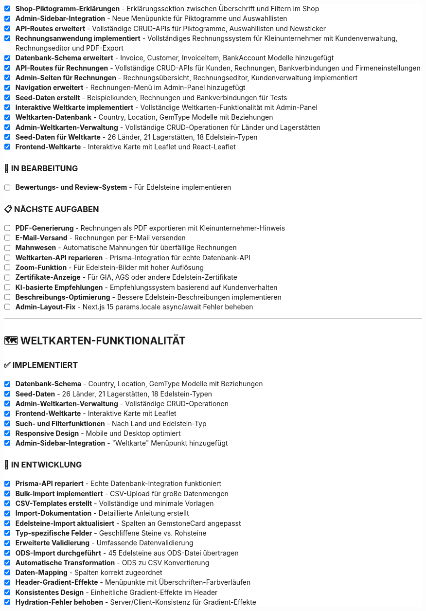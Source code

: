 - [x] **Shop-Piktogramm-Erklärungen** - Erklärungssektion zwischen Überschrift und Filtern im Shop
- [x] **Admin-Sidebar-Integration** - Neue Menüpunkte für Piktogramme und Auswahllisten
- [x] **API-Routes erweitert** - Vollständige CRUD-APIs für Piktogramme, Auswahllisten und Newsticker
- [x] **Rechnungsanwendung implementiert** - Vollständiges Rechnungssystem für Kleinunternehmer mit Kundenverwaltung, Rechnungseditor und PDF-Export
- [x] **Datenbank-Schema erweitert** - Invoice, Customer, InvoiceItem, BankAccount Modelle hinzugefügt
- [x] **API-Routes für Rechnungen** - Vollständige CRUD-APIs für Kunden, Rechnungen, Bankverbindungen und Firmeneinstellungen
- [x] **Admin-Seiten für Rechnungen** - Rechnungsübersicht, Rechnungseditor, Kundenverwaltung implementiert
- [x] **Navigation erweitert** - Rechnungen-Menü im Admin-Panel hinzugefügt
- [x] **Seed-Daten erstellt** - Beispielkunden, Rechnungen und Bankverbindungen für Tests
- [x] **Interaktive Weltkarte implementiert** - Vollständige Weltkarten-Funktionalität mit Admin-Panel
- [x] **Weltkarten-Datenbank** - Country, Location, GemType Modelle mit Beziehungen
- [x] **Admin-Weltkarten-Verwaltung** - Vollständige CRUD-Operationen für Länder und Lagerstätten
- [x] **Seed-Daten für Weltkarte** - 26 Länder, 21 Lagerstätten, 18 Edelstein-Typen
- [x] **Frontend-Weltkarte** - Interaktive Karte mit Leaflet und React-Leaflet

### 🔄 **IN BEARBEITUNG**
- [ ] **Bewertungs- und Review-System** - Für Edelsteine implementieren

### 📋 **NÄCHSTE AUFGABEN**
- [ ] **PDF-Generierung** - Rechnungen als PDF exportieren mit Kleinunternehmer-Hinweis
- [ ] **E-Mail-Versand** - Rechnungen per E-Mail versenden
- [ ] **Mahnwesen** - Automatische Mahnungen für überfällige Rechnungen
- [ ] **Weltkarten-API reparieren** - Prisma-Integration für echte Datenbank-API
- [ ] **Zoom-Funktion** - Für Edelstein-Bilder mit hoher Auflösung
- [ ] **Zertifikate-Anzeige** - Für GIA, AGS oder andere Edelstein-Zertifikate
- [ ] **KI-basierte Empfehlungen** - Empfehlungssystem basierend auf Kundenverhalten
- [ ] **Beschreibungs-Optimierung** - Bessere Edelstein-Beschreibungen implementieren
- [ ] **Admin-Layout-Fix** - Next.js 15 params.locale async/await Fehler beheben

---

## 🗺️ **WELTKARTEN-FUNKTIONALITÄT**

### ✅ **IMPLEMENTIERT**
- [x] **Datenbank-Schema** - Country, Location, GemType Modelle mit Beziehungen
- [x] **Seed-Daten** - 26 Länder, 21 Lagerstätten, 18 Edelstein-Typen
- [x] **Admin-Weltkarten-Verwaltung** - Vollständige CRUD-Operationen
- [x] **Frontend-Weltkarte** - Interaktive Karte mit Leaflet
- [x] **Such- und Filterfunktionen** - Nach Land und Edelstein-Typ
- [x] **Responsive Design** - Mobile und Desktop optimiert
- [x] **Admin-Sidebar-Integration** - "Weltkarte" Menüpunkt hinzugefügt

### 🔄 **IN ENTWICKLUNG**
- [x] **Prisma-API repariert** - Echte Datenbank-Integration funktioniert
- [x] **Bulk-Import implementiert** - CSV-Upload für große Datenmengen
- [x] **CSV-Templates erstellt** - Vollständige und minimale Vorlagen
- [x] **Import-Dokumentation** - Detaillierte Anleitung erstellt
- [x] **Edelsteine-Import aktualisiert** - Spalten an GemstoneCard angepasst
- [x] **Typ-spezifische Felder** - Geschliffene Steine vs. Rohsteine
- [x] **Erweiterte Validierung** - Umfassende Datenvalidierung
- [x] **ODS-Import durchgeführt** - 45 Edelsteine aus ODS-Datei übertragen
- [x] **Automatische Transformation** - ODS zu CSV Konvertierung
- [x] **Daten-Mapping** - Spalten korrekt zugeordnet
- [x] **Header-Gradient-Effekte** - Menüpunkte mit Überschriften-Farbverläufen
- [x] **Konsistentes Design** - Einheitliche Gradient-Effekte im Header
- [x] **Hydration-Fehler behoben** - Server/Client-Konsistenz für Gradient-Effekte